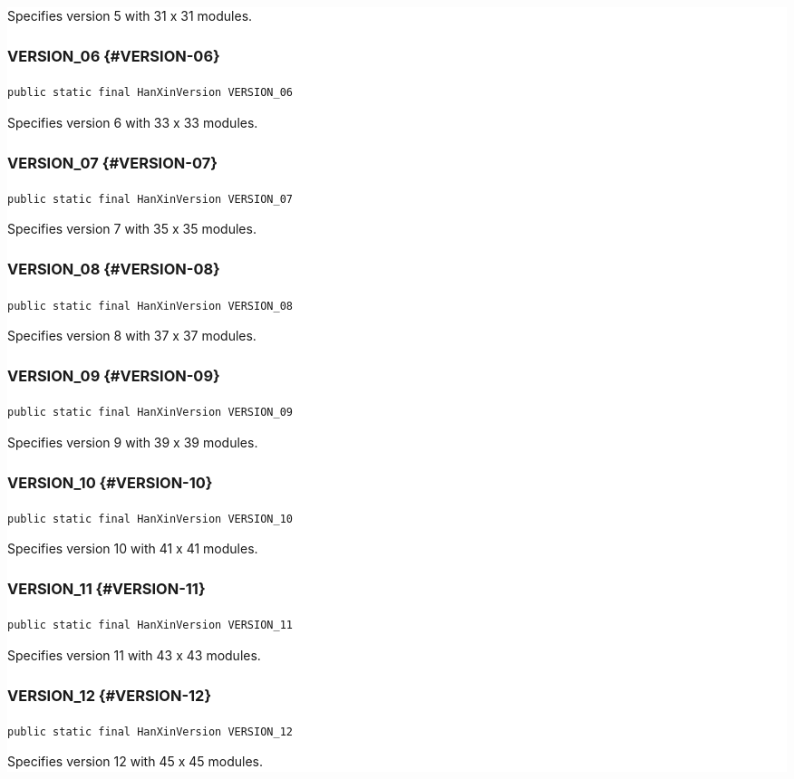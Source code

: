 
Specifies version 5 with 31 x 31 modules.

### VERSION_06 {#VERSION-06}
```
public static final HanXinVersion VERSION_06
```


Specifies version 6 with 33 x 33 modules.

### VERSION_07 {#VERSION-07}
```
public static final HanXinVersion VERSION_07
```


Specifies version 7 with 35 x 35 modules.

### VERSION_08 {#VERSION-08}
```
public static final HanXinVersion VERSION_08
```


Specifies version 8 with 37 x 37 modules.

### VERSION_09 {#VERSION-09}
```
public static final HanXinVersion VERSION_09
```


Specifies version 9 with 39 x 39 modules.

### VERSION_10 {#VERSION-10}
```
public static final HanXinVersion VERSION_10
```


Specifies version 10 with 41 x 41 modules.

### VERSION_11 {#VERSION-11}
```
public static final HanXinVersion VERSION_11
```


Specifies version 11 with 43 x 43 modules.

### VERSION_12 {#VERSION-12}
```
public static final HanXinVersion VERSION_12
```


Specifies version 12 with 45 x 45 modules.
